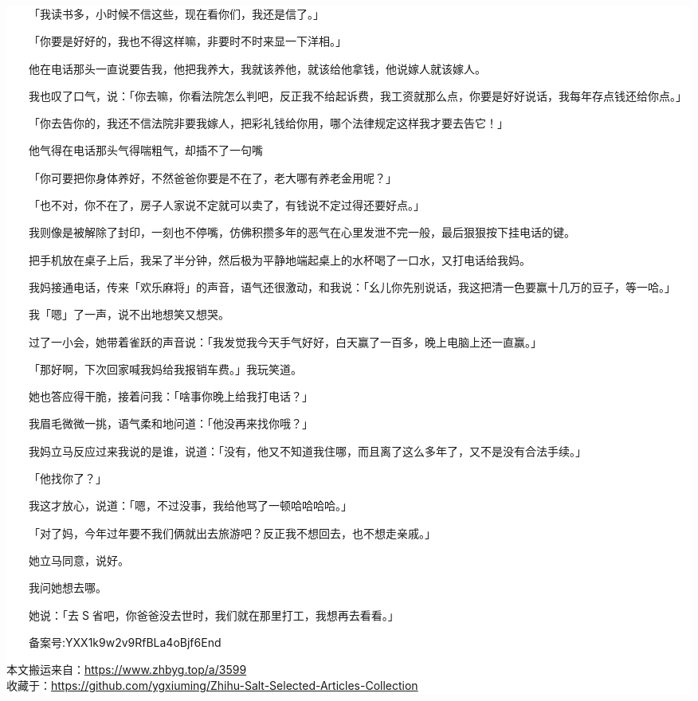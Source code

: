 &emsp;&emsp;「我读书多，小时候不信这些，现在看你们，我还是信了。」  
  
&emsp;&emsp;「你要是好好的，我也不得这样嘛，非要时不时来显一下洋相。」  
  
&emsp;&emsp;他在电话那头一直说要告我，他把我养大，我就该养他，就该给他拿钱，他说嫁人就该嫁人。  
  
&emsp;&emsp;我也叹了口气，说：「你去嘛，你看法院怎么判吧，反正我不给起诉费，我工资就那么点，你要是好好说话，我每年存点钱还给你点。」  
  
&emsp;&emsp;「你去告你的，我还不信法院非要我嫁人，把彩礼钱给你用，哪个法律规定这样我才要去告它！」  
  
&emsp;&emsp;他气得在电话那头气得喘粗气，却插不了一句嘴  
  
&emsp;&emsp;「你可要把你身体养好，不然爸爸你要是不在了，老大哪有养老金用呢？」  
  
&emsp;&emsp;「也不对，你不在了，房子人家说不定就可以卖了，有钱说不定过得还要好点。」  
  
&emsp;&emsp;我则像是被解除了封印，一刻也不停嘴，仿佛积攒多年的恶气在心里发泄不完一般，最后狠狠按下挂电话的键。  
  
&emsp;&emsp;把手机放在桌子上后，我呆了半分钟，然后极为平静地端起桌上的水杯喝了一口水，又打电话给我妈。  
  
&emsp;&emsp;我妈接通电话，传来「欢乐麻将」的声音，语气还很激动，和我说：「幺儿你先别说话，我这把清一色要赢十几万的豆子，等一哈。」  
  
&emsp;&emsp;我「嗯」了一声，说不出地想笑又想哭。  
  
&emsp;&emsp;过了一小会，她带着雀跃的声音说：「我发觉我今天手气好好，白天赢了一百多，晚上电脑上还一直赢。」  
  
&emsp;&emsp;「那好啊，下次回家喊我妈给我报销车费。」我玩笑道。  
  
&emsp;&emsp;她也答应得干脆，接着问我：「啥事你晚上给我打电话？」  
  
&emsp;&emsp;我眉毛微微一挑，语气柔和地问道：「他没再来找你哦？」  
  
&emsp;&emsp;我妈立马反应过来我说的是谁，说道：「没有，他又不知道我住哪，而且离了这么多年了，又不是没有合法手续。」  
  
&emsp;&emsp;「他找你了？」  
  
&emsp;&emsp;我这才放心，说道：「嗯，不过没事，我给他骂了一顿哈哈哈哈。」  
  
&emsp;&emsp;「对了妈，今年过年要不我们俩就出去旅游吧？反正我不想回去，也不想走亲戚。」  
  
&emsp;&emsp;她立马同意，说好。  
  
&emsp;&emsp;我问她想去哪。  
  
&emsp;&emsp;她说：「去 S 省吧，你爸爸没去世时，我们就在那里打工，我想再去看看。」  
  
&emsp;&emsp;备案号:YXX1k9w2v9RfBLa4oBjf6End  
  
本文搬运来自：https://www.zhbyg.top/a/3599  
 收藏于：https://github.com/ygxiuming/Zhihu-Salt-Selected-Articles-Collection
